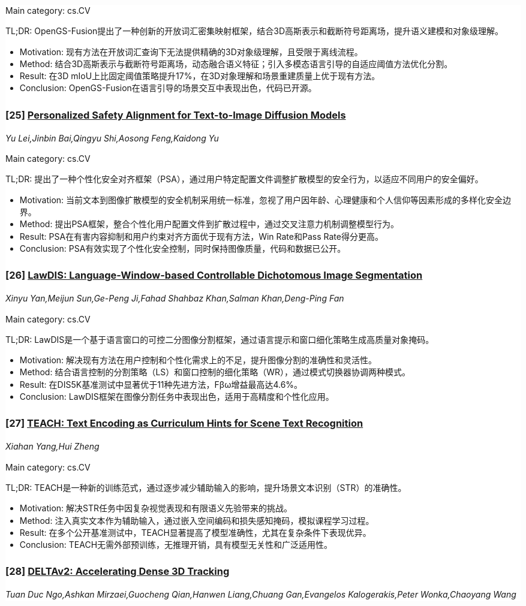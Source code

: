 Main category: cs.CV

TL;DR: OpenGS-Fusion提出了一种创新的开放词汇密集映射框架，结合3D高斯表示和截断符号距离场，提升语义建模和对象级理解。

- Motivation: 现有方法在开放词汇查询下无法提供精确的3D对象级理解，且受限于离线流程。
- Method: 结合3D高斯表示与截断符号距离场，动态融合语义特征；引入多模态语言引导的自适应阈值方法优化分割。
- Result: 在3D mIoU上比固定阈值策略提升17%，在3D对象理解和场景重建质量上优于现有方法。
- Conclusion: OpenGS-Fusion在语言引导的场景交互中表现出色，代码已开源。


### [25] [Personalized Safety Alignment for Text-to-Image Diffusion Models](https://arxiv.org/abs/2508.01151)
*Yu Lei,Jinbin Bai,Qingyu Shi,Aosong Feng,Kaidong Yu*

Main category: cs.CV

TL;DR: 提出了一种个性化安全对齐框架（PSA），通过用户特定配置文件调整扩散模型的安全行为，以适应不同用户的安全偏好。

- Motivation: 当前文本到图像扩散模型的安全机制采用统一标准，忽视了用户因年龄、心理健康和个人信仰等因素形成的多样化安全边界。
- Method: 提出PSA框架，整合个性化用户配置文件到扩散过程中，通过交叉注意力机制调整模型行为。
- Result: PSA在有害内容抑制和用户约束对齐方面优于现有方法，Win Rate和Pass Rate得分更高。
- Conclusion: PSA有效实现了个性化安全控制，同时保持图像质量，代码和数据已公开。


### [26] [LawDIS: Language-Window-based Controllable Dichotomous Image Segmentation](https://arxiv.org/abs/2508.01152)
*Xinyu Yan,Meijun Sun,Ge-Peng Ji,Fahad Shahbaz Khan,Salman Khan,Deng-Ping Fan*

Main category: cs.CV

TL;DR: LawDIS是一个基于语言窗口的可控二分图像分割框架，通过语言提示和窗口细化策略生成高质量对象掩码。

- Motivation: 解决现有方法在用户控制和个性化需求上的不足，提升图像分割的准确性和灵活性。
- Method: 结合语言控制的分割策略（LS）和窗口控制的细化策略（WR），通过模式切换器协调两种模式。
- Result: 在DIS5K基准测试中显著优于11种先进方法，Fβω增益最高达4.6%。
- Conclusion: LawDIS框架在图像分割任务中表现出色，适用于高精度和个性化应用。


### [27] [TEACH: Text Encoding as Curriculum Hints for Scene Text Recognition](https://arxiv.org/abs/2508.01153)
*Xiahan Yang,Hui Zheng*

Main category: cs.CV

TL;DR: TEACH是一种新的训练范式，通过逐步减少辅助输入的影响，提升场景文本识别（STR）的准确性。

- Motivation: 解决STR任务中因复杂视觉表现和有限语义先验带来的挑战。
- Method: 注入真实文本作为辅助输入，通过嵌入空间编码和损失感知掩码，模拟课程学习过程。
- Result: 在多个公开基准测试中，TEACH显著提高了模型准确性，尤其在复杂条件下表现优异。
- Conclusion: TEACH无需外部预训练，无推理开销，具有模型无关性和广泛适用性。


### [28] [DELTAv2: Accelerating Dense 3D Tracking](https://arxiv.org/abs/2508.01170)
*Tuan Duc Ngo,Ashkan Mirzaei,Guocheng Qian,Hanwen Liang,Chuang Gan,Evangelos Kalogerakis,Peter Wonka,Chaoyang Wang*
